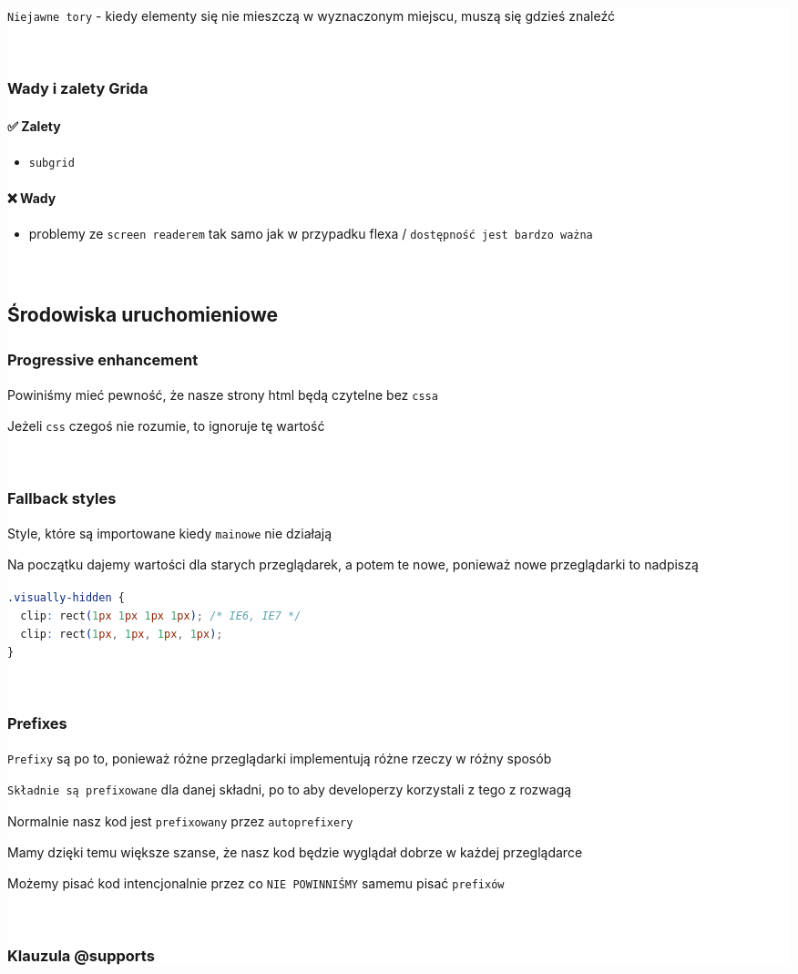 `Niejawne tory` - kiedy elementy się nie mieszczą w wyznaczonym miejscu, muszą się gdzieś znaleźć

<br>

### Wady i zalety Grida

#### ✅ Zalety

- `subgrid`

#### ❌ Wady

- problemy ze `screen readerem` tak samo jak w przypadku flexa / `dostępność jest bardzo ważna`

<br>

## Środowiska uruchomieniowe

### Progressive enhancement

Powiniśmy mieć pewność, że nasze strony html będą czytelne bez `cssa`

Jeżeli `css` czegoś nie rozumie, to ignoruje tę wartość

<br>

### Fallback styles

Style, które są importowane kiedy `mainowe` nie działają

Na początku dajemy wartości dla starych przeglądarek, a potem te nowe, ponieważ nowe przeglądarki to nadpiszą

```css
.visually-hidden {
  clip: rect(1px 1px 1px 1px); /* IE6, IE7 */
  clip: rect(1px, 1px, 1px, 1px);
}
```

<br>

### Prefixes

`Prefixy` są po to, ponieważ różne przeglądarki implementują różne rzeczy w różny sposób

`Składnie są prefixowane` dla danej składni, po to aby developerzy korzystali z tego z rozwagą

Normalnie nasz kod jest `prefixowany` przez `autoprefixery`

Mamy dzięki temu większe szanse, że nasz kod będzie wyglądał dobrze w każdej przeglądarce

Możemy pisać kod intencjonalnie przez co `NIE POWINNIŚMY` samemu pisać `prefixów`

<br>

### Klauzula @supports
